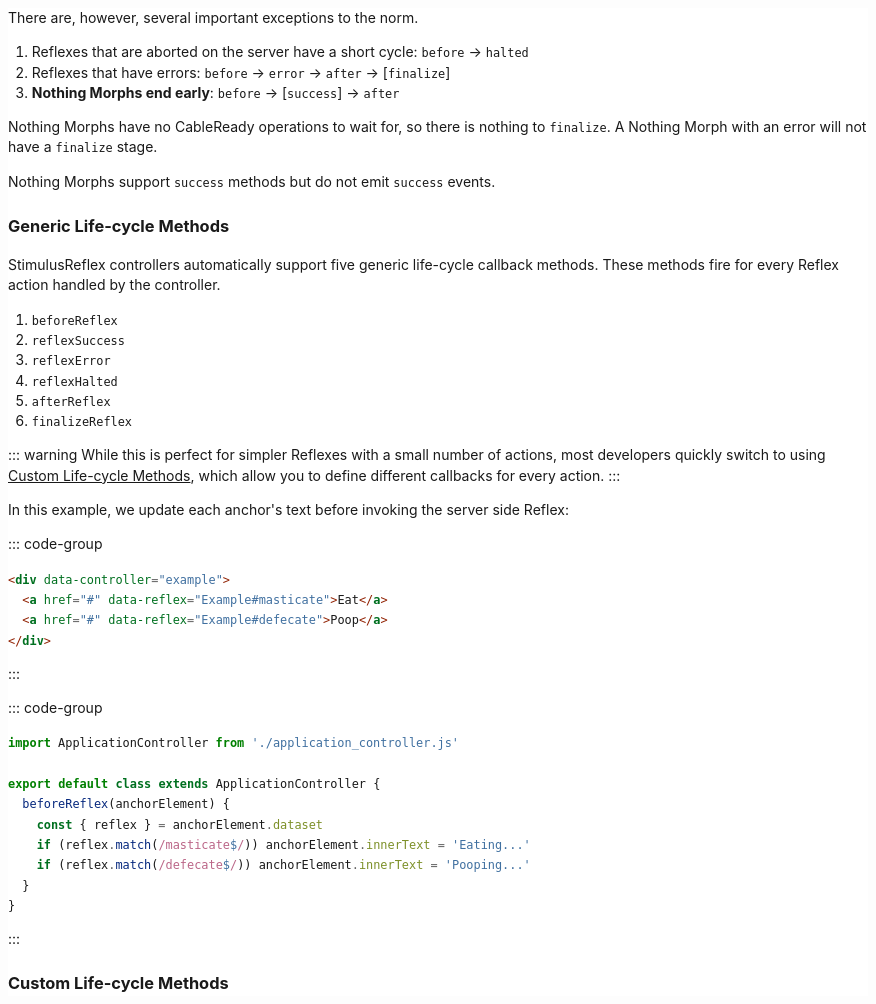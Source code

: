 There are, however, several important exceptions to the norm.

1. Reflexes that are aborted on the server have a short cycle: `before` -> `halted`
2. Reflexes that have errors: `before` -> `error` -> `after` -> \[`finalize`]
3. **Nothing Morphs end early**: `before` -> \[`success`] -> `after`

Nothing Morphs have no CableReady operations to wait for, so there is nothing to `finalize`. A Nothing Morph with an error will not have a `finalize` stage.

Nothing Morphs support `success` methods but do not emit `success` events.

### Generic Life-cycle Methods

StimulusReflex controllers automatically support five generic life-cycle callback methods. These methods fire for every Reflex action handled by the controller.

1. `beforeReflex`
2. `reflexSuccess`
3. `reflexError`
4. `reflexHalted`
5. `afterReflex`
6. `finalizeReflex`

::: warning
While this is perfect for simpler Reflexes with a small number of actions, most developers quickly switch to using [Custom Life-cycle Methods](lifecycle.md#custom-life-cycle-methods), which allow you to define different callbacks for every action.
:::

In this example, we update each anchor's text before invoking the server side Reflex:

::: code-group
```html [app/views/examples/show.html.erb]
<div data-controller="example">
  <a href="#" data-reflex="Example#masticate">Eat</a>
  <a href="#" data-reflex="Example#defecate">Poop</a>
</div>
```
:::

::: code-group
```javascript [app/javascript/controllers/example_controller.js]
import ApplicationController from './application_controller.js'

export default class extends ApplicationController {
  beforeReflex(anchorElement) {
    const { reflex } = anchorElement.dataset
    if (reflex.match(/masticate$/)) anchorElement.innerText = 'Eating...'
    if (reflex.match(/defecate$/)) anchorElement.innerText = 'Pooping...'
  }
}
```
:::

### Custom Life-cycle Methods
